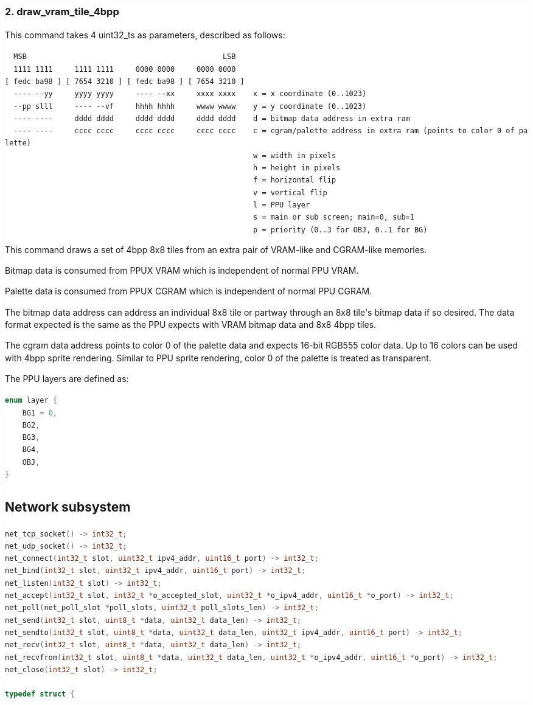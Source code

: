 ### 2. draw_vram_tile_4bpp
This command takes 4 uint32_ts as parameters, described as follows:
```
  MSB                                             LSB
  1111 1111     1111 1111     0000 0000     0000 0000
[ fedc ba98 ] [ 7654 3210 ] [ fedc ba98 ] [ 7654 3210 ]
  ---- --yy     yyyy yyyy     ---- --xx     xxxx xxxx    x = x coordinate (0..1023)
  --pp slll     ---- --vf     hhhh hhhh     wwww wwww    y = y coordinate (0..1023)
  ---- ----     dddd dddd     dddd dddd     dddd dddd    d = bitmap data address in extra ram
  ---- ----     cccc cccc     cccc cccc     cccc cccc    c = cgram/palette address in extra ram (points to color 0 of palette)
                                                         w = width in pixels
                                                         h = height in pixels
                                                         f = horizontal flip
                                                         v = vertical flip
                                                         l = PPU layer
                                                         s = main or sub screen; main=0, sub=1
                                                         p = priority (0..3 for OBJ, 0..1 for BG)

```
This command draws a set of 4bpp 8x8 tiles from an extra pair of VRAM-like and CGRAM-like memories.

Bitmap data is consumed from PPUX VRAM which is independent of normal PPU VRAM.

Palette data is consumed from PPUX CGRAM which is independent of normal PPU CGRAM.

The bitmap data address can address an individual 8x8 tile or partway through an 8x8 tile's bitmap data if so desired.
The data format expected is the same as the PPU expects with VRAM bitmap data and 8x8 4bpp tiles.

The cgram data address points to color 0 of the palette data and expects 16-bit RGB555 color data. Up to 16 colors can
be used with 4bpp sprite rendering. Similar to PPU sprite rendering, color 0 of the palette is treated as transparent.

The PPU layers are defined as:
```c
enum layer {
    BG1 = 0,
    BG2,
    BG3,
    BG4,
    OBJ,
}
```

## Network subsystem
```c
net_tcp_socket() -> int32_t;
net_udp_socket() -> int32_t;
net_connect(int32_t slot, uint32_t ipv4_addr, uint16_t port) -> int32_t;
net_bind(int32_t slot, uint32_t ipv4_addr, uint16_t port) -> int32_t;
net_listen(int32_t slot) -> int32_t;
net_accept(int32_t slot, int32_t *o_accepted_slot, uint32_t *o_ipv4_addr, uint16_t *o_port) -> int32_t;
net_poll(net_poll_slot *poll_slots, uint32_t poll_slots_len) -> int32_t;
net_send(int32_t slot, uint8_t *data, uint32_t data_len) -> int32_t;
net_sendto(int32_t slot, uint8_t *data, uint32_t data_len, uint32_t ipv4_addr, uint16_t port) -> int32_t;
net_recv(int32_t slot, uint8_t *data, uint32_t data_len) -> int32_t;
net_recvfrom(int32_t slot, uint8_t *data, uint32_t data_len, uint32_t *o_ipv4_addr, uint16_t *o_port) -> int32_t;
net_close(int32_t slot) -> int32_t;

typedef struct {
```